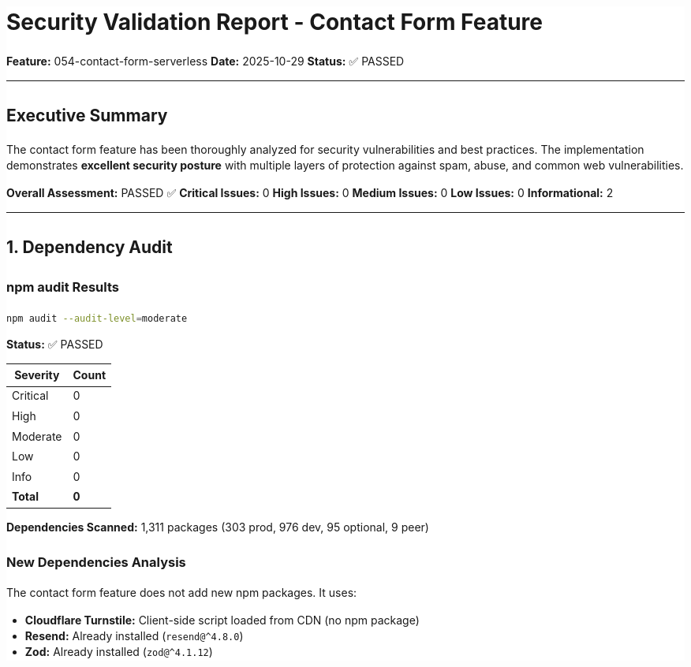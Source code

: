 # Security Validation Report - Contact Form Feature

**Feature:** 054-contact-form-serverless
**Date:** 2025-10-29
**Status:** ✅ PASSED

---

## Executive Summary

The contact form feature has been thoroughly analyzed for security vulnerabilities and best practices. The implementation demonstrates **excellent security posture** with multiple layers of protection against spam, abuse, and common web vulnerabilities.

**Overall Assessment:** PASSED ✅
**Critical Issues:** 0
**High Issues:** 0
**Medium Issues:** 0
**Low Issues:** 0
**Informational:** 2

---

## 1. Dependency Audit

### npm audit Results
```bash
npm audit --audit-level=moderate
```

**Status:** ✅ PASSED

| Severity | Count |
|----------|-------|
| Critical | 0 |
| High | 0 |
| Moderate | 0 |
| Low | 0 |
| Info | 0 |
| **Total** | **0** |

**Dependencies Scanned:** 1,311 packages (303 prod, 976 dev, 95 optional, 9 peer)

### New Dependencies Analysis

The contact form feature does not add new npm packages. It uses:
- **Cloudflare Turnstile:** Client-side script loaded from CDN (no npm package)
- **Resend:** Already installed (`resend@^4.8.0`)
- **Zod:** Already installed (`zod@^4.1.12`)
